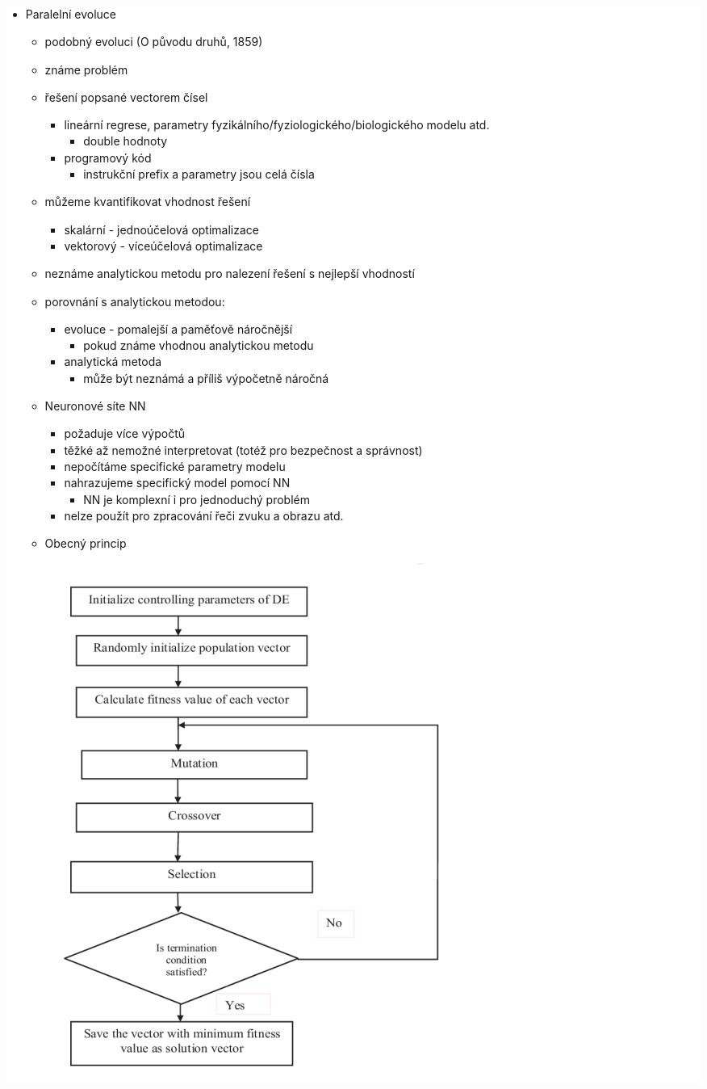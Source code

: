 - Paralelní evoluce
  - podobný evoluci (O původu druhů, 1859)
  - známe problém
  - řešení popsané vectorem čísel 
    - lineární regrese, parametry fyzikálního/fyziologického/biologického modelu atd.
      - double hodnoty
    - programový kód
      - instrukční prefix a parametry jsou celá čísla
  - můžeme kvantifikovat vhodnost řešení
    - skalární - jednoúčelová optimalizace
    - vektorový - víceúčelová optimalizace
  - neznáme analytickou metodu pro nalezení řešení s nejlepší vhodností
  - porovnání s analytickou metodou:
    - evoluce - pomalejší a paměťově náročnější
      - pokud známe vhodnou analytickou metodu
    - analytická metoda
      - může být neznámá a příliš výpočetně náročná
  - Neuronové síte NN
    - požaduje více výpočtů
    - těžké až nemožné interpretovat (totéž pro bezpečnost a správnost)
    - nepočítáme specifické parametry modelu
    - nahrazujeme specifický model pomocí NN
      - NN je komplexní i pro jednoduchý problém
    - nelze použít pro zpracování řeči zvuku a obrazu atd.
  - Obecný princip

    <img src="../images/09-evolution/01.png">
